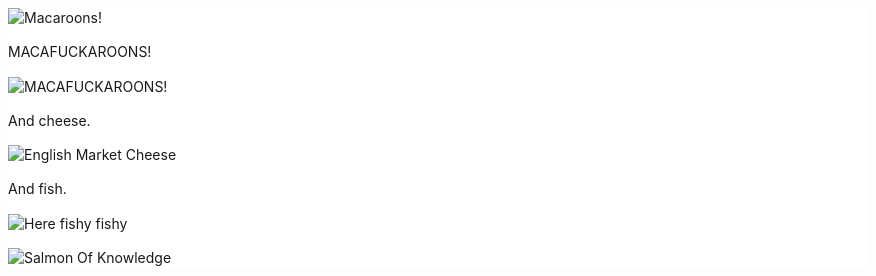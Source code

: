 <p><img class="aligncenter" src="https://farm7.static.flickr.com/6038/6324885631_c94f496147_b.jpg" alt="Macaroons!" width="640" height="427" /></p>
<p>MACAFUCKAROONS!</p>
<p><img class="aligncenter" src="https://farm7.static.flickr.com/6111/6325637438_1df4bb659c_z.jpg" alt="MACAFUCKAROONS!" width="640" height="427" /></p>
<p>And cheese.</p>
<p><img class="aligncenter" src="https://farm7.static.flickr.com/6091/6325640440_5326772576_z.jpg" alt="English Market Cheese" width="640" height="427" /></p>
<p>And fish.</p>
<p><img class="aligncenter" src="https://farm7.static.flickr.com/6238/6325646618_1135240d0f_z.jpg" alt="Here fishy fishy" width="640" height="427" /></p>
<p><img class="aligncenter" src="https://farm7.static.flickr.com/6240/6325648254_7ebb07fa11_z.jpg" alt="Salmon Of Knowledge" width="640" height="427" /></p>
